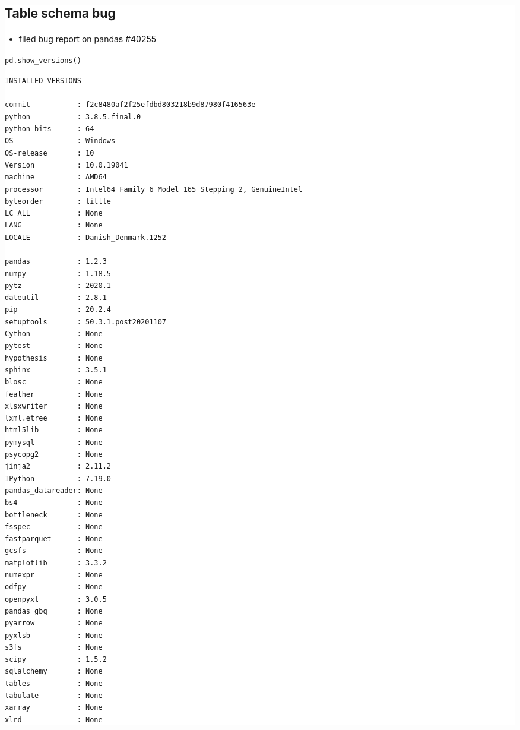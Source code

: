 

## Table schema bug

- filed bug report on pandas [#40255](https://github.com/pandas-dev/pandas/issues/40255)


```python
pd.show_versions()
```

    
    INSTALLED VERSIONS
    ------------------
    commit           : f2c8480af2f25efdbd803218b9d87980f416563e
    python           : 3.8.5.final.0
    python-bits      : 64
    OS               : Windows
    OS-release       : 10
    Version          : 10.0.19041
    machine          : AMD64
    processor        : Intel64 Family 6 Model 165 Stepping 2, GenuineIntel
    byteorder        : little
    LC_ALL           : None
    LANG             : None
    LOCALE           : Danish_Denmark.1252
    
    pandas           : 1.2.3
    numpy            : 1.18.5
    pytz             : 2020.1
    dateutil         : 2.8.1
    pip              : 20.2.4
    setuptools       : 50.3.1.post20201107
    Cython           : None
    pytest           : None
    hypothesis       : None
    sphinx           : 3.5.1
    blosc            : None
    feather          : None
    xlsxwriter       : None
    lxml.etree       : None
    html5lib         : None
    pymysql          : None
    psycopg2         : None
    jinja2           : 2.11.2
    IPython          : 7.19.0
    pandas_datareader: None
    bs4              : None
    bottleneck       : None
    fsspec           : None
    fastparquet      : None
    gcsfs            : None
    matplotlib       : 3.3.2
    numexpr          : None
    odfpy            : None
    openpyxl         : 3.0.5
    pandas_gbq       : None
    pyarrow          : None
    pyxlsb           : None
    s3fs             : None
    scipy            : 1.5.2
    sqlalchemy       : None
    tables           : None
    tabulate         : None
    xarray           : None
    xlrd             : None